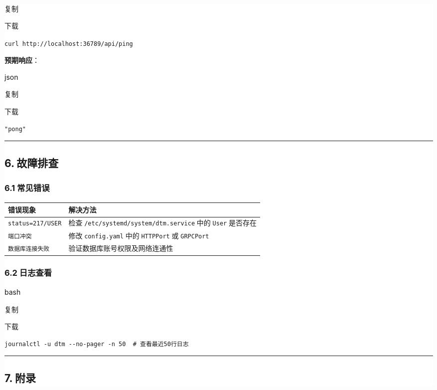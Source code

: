 

复制



下载

```
curl http://localhost:36789/api/ping
```

**预期响应**：

json



复制



下载

```
"pong"
```

------

## **6. 故障排查**

### **6.1 常见错误**

| **错误现象**      | **解决方法**                                                |
| :---------------- | :---------------------------------------------------------- |
| `status=217/USER` | 检查 `/etc/systemd/system/dtm.service` 中的 `User` 是否存在 |
| `端口冲突`        | 修改 `config.yaml` 中的 `HTTPPort` 或 `GRPCPort`            |
| `数据库连接失败`  | 验证数据库账号权限及网络连通性                              |

### **6.2 日志查看**

bash



复制



下载

```
journalctl -u dtm --no-pager -n 50  # 查看最近50行日志
```

------

## **7. 附录**
